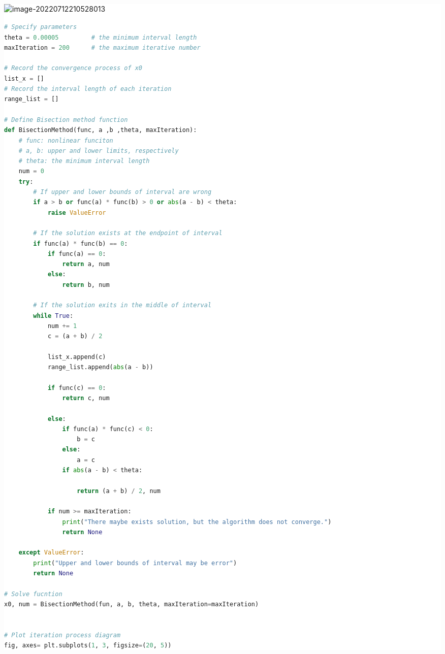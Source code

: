![image-20220712210528013](https://blogimages-1309804558.cos.ap-nanjing.myqcloud.com/imgpersonal/image-20220712210528013.png)

```python
# Specify parameters
theta = 0.00005         # the minimum interval length
maxIteration = 200      # the maximum iterative number

# Record the convergence process of x0
list_x = []
# Record the interval length of each iteration
range_list = []

# Define Bisection method function
def BisectionMethod(func, a ,b ,theta, maxIteration):
    # func: nonlinear funciton
    # a, b: upper and lower limits, respectively
    # theta: the minimum interval length
    num = 0
    try:
        # If upper and lower bounds of interval are wrong
        if a > b or func(a) * func(b) > 0 or abs(a - b) < theta:
            raise ValueError
 
        # If the solution exists at the endpoint of interval
        if func(a) * func(b) == 0:
            if func(a) == 0:
                return a, num
            else:
                return b, num

        # If the solution exits in the middle of interval
        while True:
            num += 1
            c = (a + b) / 2
        
            list_x.append(c)
            range_list.append(abs(a - b))
            
            if func(c) == 0:
                return c, num
            
            else: 
                if func(a) * func(c) < 0:
                    b = c
                else:
                    a = c
                if abs(a - b) < theta:
                    
                    return (a + b) / 2, num

            if num >= maxIteration:
                print("There maybe exists solution, but the algorithm does not converge.")
                return None

    except ValueError:
        print("Upper and lower bounds of interval may be error")
        return None

# Solve fucntion
x0, num = BisectionMethod(fun, a, b, theta, maxIteration=maxIteration)


# Plot iteration process diagram
fig, axes= plt.subplots(1, 3, figsize=(20, 5))
```